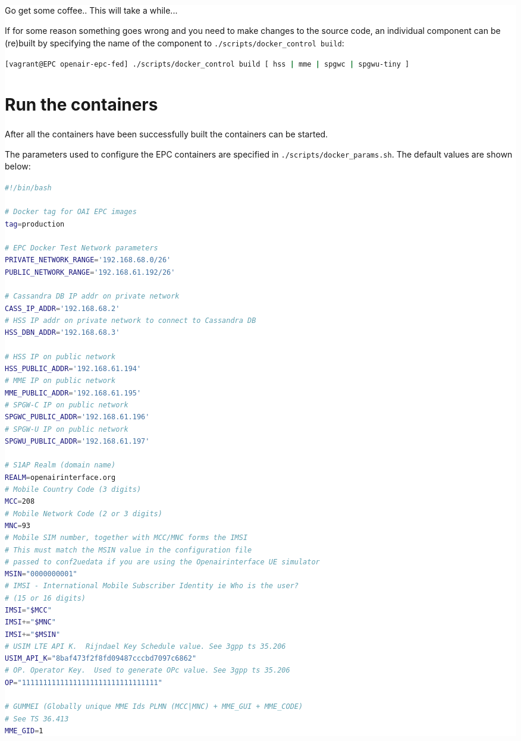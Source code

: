 Go get some coffee.. This will take a while...

If for some reason something goes wrong and you need to make changes to
the source code, an individual component can be (re)built by specifying
the name of the component to `./scripts/docker_control build`:

```bash
[vagrant@EPC openair-epc-fed] ./scripts/docker_control build [ hss | mme | spgwc | spgwu-tiny ]
```

# Run the containers

After all the containers have been successfully built the containers can
be started.

The parameters used to configure the EPC containers are specified in
`./scripts/docker_params.sh`.  The default values are shown below:

```bash
#!/bin/bash

# Docker tag for OAI EPC images
tag=production

# EPC Docker Test Network parameters
PRIVATE_NETWORK_RANGE='192.168.68.0/26'
PUBLIC_NETWORK_RANGE='192.168.61.192/26'

# Cassandra DB IP addr on private network
CASS_IP_ADDR='192.168.68.2'
# HSS IP addr on private network to connect to Cassandra DB
HSS_DBN_ADDR='192.168.68.3'

# HSS IP on public network
HSS_PUBLIC_ADDR='192.168.61.194'
# MME IP on public network
MME_PUBLIC_ADDR='192.168.61.195'
# SPGW-C IP on public network
SPGWC_PUBLIC_ADDR='192.168.61.196'
# SPGW-U IP on public network
SPGWU_PUBLIC_ADDR='192.168.61.197'

# S1AP Realm (domain name)
REALM=openairinterface.org
# Mobile Country Code (3 digits)
MCC=208
# Mobile Network Code (2 or 3 digits)
MNC=93
# Mobile SIM number, together with MCC/MNC forms the IMSI
# This must match the MSIN value in the configuration file
# passed to conf2uedata if you are using the Openairinterface UE simulator
MSIN="0000000001"
# IMSI - International Mobile Subscriber Identity ie Who is the user?
# (15 or 16 digits)
IMSI="$MCC"
IMSI+="$MNC"
IMSI+="$MSIN"
# USIM LTE API K.  Rijndael Key Schedule value. See 3gpp ts 35.206
USIM_API_K="8baf473f2f8fd09487cccbd7097c6862"
# OP. Operator Key.  Used to generate OPc value. See 3gpp ts 35.206
OP="11111111111111111111111111111111"

# GUMMEI (Globally unique MME Ids PLMN (MCC|MNC) + MME_GUI + MME_CODE)
# See TS 36.413
MME_GID=1
```